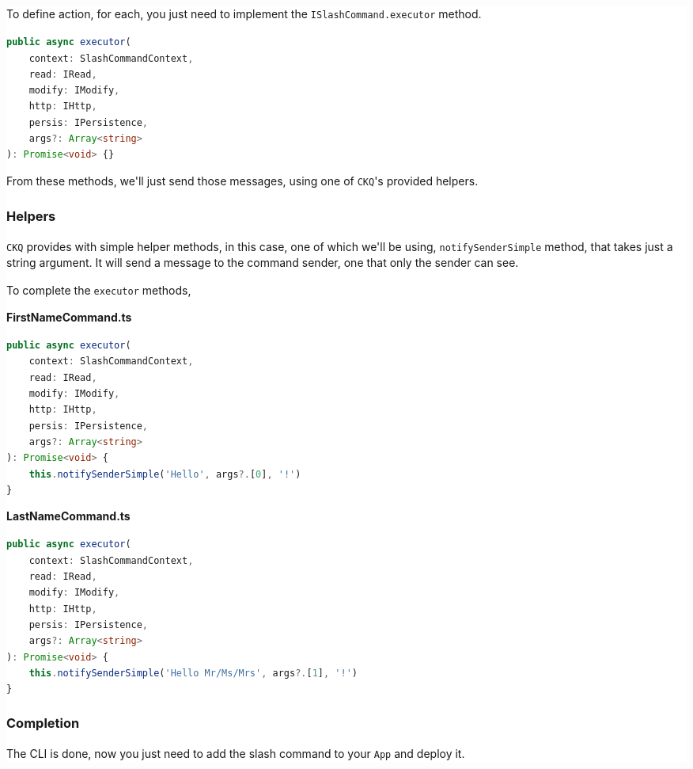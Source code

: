 To define action, for each, you just need to implement the `ISlashCommand.executor` method.

```ts
public async executor(
    context: SlashCommandContext,
    read: IRead,
    modify: IModify,
    http: IHttp,
    persis: IPersistence,
    args?: Array<string>
): Promise<void> {}
```

From these methods, we'll just send those messages, using one of `CKQ`'s provided helpers.

### Helpers

`CKQ` provides with simple helper methods, in this case, one of which we'll be using, `notifySenderSimple` method, that takes just a string argument. It will send a message to the command sender, one that only the sender can see.

To complete the `executor` methods,

**FirstNameCommand.ts**

```ts
public async executor(
    context: SlashCommandContext,
    read: IRead,
    modify: IModify,
    http: IHttp,
    persis: IPersistence,
    args?: Array<string>
): Promise<void> {
    this.notifySenderSimple('Hello', args?.[0], '!')
}
```

**LastNameCommand.ts**

```ts
public async executor(
    context: SlashCommandContext,
    read: IRead,
    modify: IModify,
    http: IHttp,
    persis: IPersistence,
    args?: Array<string>
): Promise<void> {
    this.notifySenderSimple('Hello Mr/Ms/Mrs', args?.[1], '!')
}
```

### Completion

The CLI is done, now you just need to add the slash command to your `App` and deploy it.
